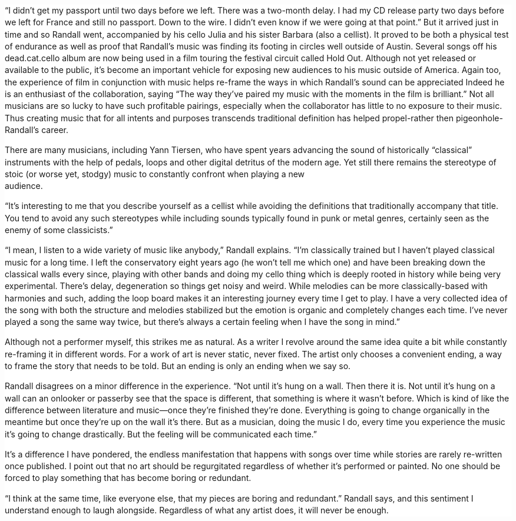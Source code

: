 “I didn’t get my passport until two days before we left. There was a two-month delay. I had my CD release party two days before we left for France and still no passport. Down to the wire. I didn’t even know if we were going at that point.” But it arrived just in time and so Randall went, accompanied by his cello Julia and his sister Barbara (also a cellist). It proved to be both a physical test of endurance as well as proof that Randall’s music was finding its footing in circles well outside of Austin. Several songs off his dead.cat.cello album are now being used in a film touring the festival circuit called Hold Out. Although not yet released or available to the public, it’s become an important vehicle for exposing new audiences to his music outside of America. Again too, the experience of film in conjunction with music helps re-frame the ways in which Randall’s sound can be appreciated Indeed he is an enthusiast of the collaboration, saying “The way they’ve paired my music with the moments in the film is brilliant.” Not all musicians are so lucky to have such profitable pairings, especially when the collaborator has little to no exposure to their music. Thus creating music that for all intents and purposes transcends traditional definition has helped propel-rather then pigeonhole-Randall’s career.

There are many musicians, including Yann Tiersen, who have spent years advancing the sound of historically “classical” instruments with the help of pedals, loops and other digital detritus of the modern age. Yet still there remains the stereotype of stoic (or worse yet, stodgy) music to constantly confront when playing a new  
audience.

“It’s interesting to me that you describe yourself as a cellist while avoiding the definitions that traditionally accompany that title. You tend to avoid any such stereotypes while including sounds typically found in punk or metal genres, certainly seen as the enemy of some classicists.”

“I mean, I listen to a wide variety of music like anybody,” Randall explains. “I’m classically trained but I haven’t played classical music for a long time. I left the conservatory eight years ago (he won’t tell me which one) and have been breaking down the classical walls every since, playing with other bands and doing my cello thing which is deeply rooted in history while being very experimental. There’s delay, degeneration so things get noisy and weird. While melodies can be more classically-based with harmonies and such, adding the loop board makes it an interesting journey every time I get to play. I have a very collected idea of the song with both the structure and melodies stabilized but the emotion is organic and completely changes each time. I’ve never played a song the same way twice, but there’s always a certain feeling when I have the song in mind.”

Although not a performer myself, this strikes me as natural. As a writer I revolve around the same idea quite a bit while constantly re-framing it in different words. For a work of art is never static, never fixed. The artist only chooses a convenient ending, a way to frame the story that needs to be told. But an ending is only an ending when we say so.

Randall disagrees on a minor difference in the experience. “Not until it’s hung on a wall. Then there it is. Not until it’s hung on a wall can an onlooker or passerby see that the space is different, that something is where it wasn’t before. Which is kind of like the difference between literature and music—once they’re finished they’re done. Everything is going to change organically in the meantime but once they’re up on the wall it’s there. But as a musician, doing the music I do, every time you experience the music it’s going to change drastically. But the feeling will be communicated each time.”

It’s a difference I have pondered, the endless manifestation that happens with songs over time while stories are rarely re-written once published. I point out that no art should be regurgitated regardless of whether it’s performed or painted. No one should be forced to play something that has become boring or redundant.

“I think at the same time, like everyone else, that my pieces are boring and redundant.” Randall says, and this sentiment I understand enough to laugh alongside. Regardless of what any artist does, it will never be enough.
